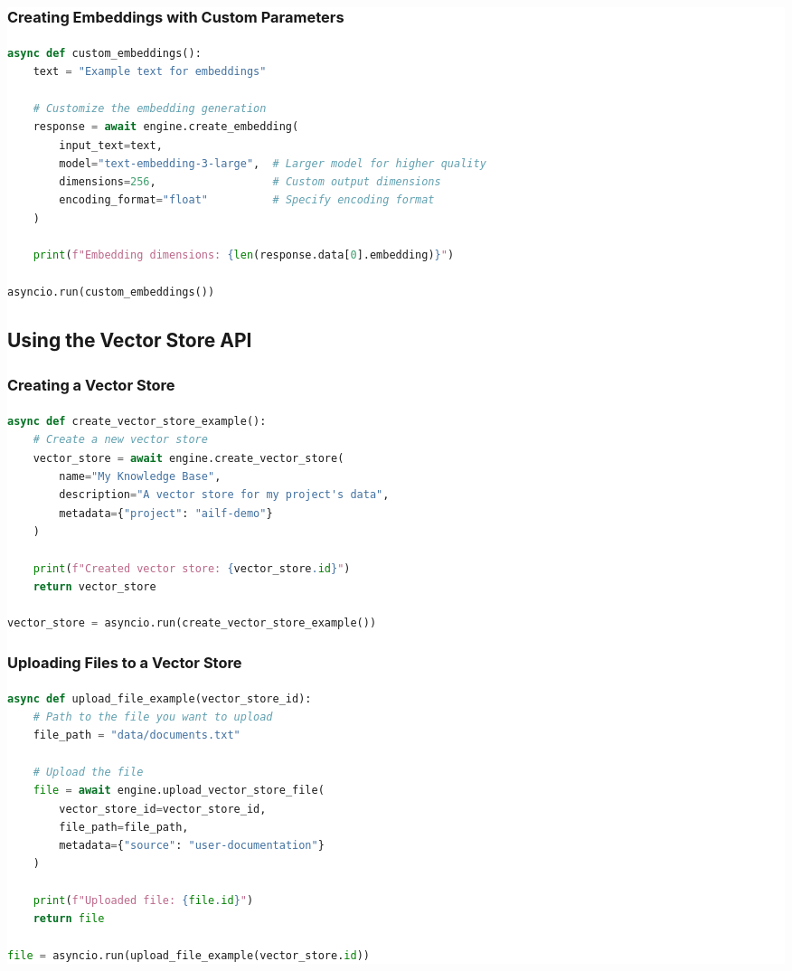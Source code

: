 ### Creating Embeddings with Custom Parameters

```python
async def custom_embeddings():
    text = "Example text for embeddings"
    
    # Customize the embedding generation
    response = await engine.create_embedding(
        input_text=text,
        model="text-embedding-3-large",  # Larger model for higher quality
        dimensions=256,                  # Custom output dimensions
        encoding_format="float"          # Specify encoding format
    )
    
    print(f"Embedding dimensions: {len(response.data[0].embedding)}")

asyncio.run(custom_embeddings())
```

## Using the Vector Store API

### Creating a Vector Store

```python
async def create_vector_store_example():
    # Create a new vector store
    vector_store = await engine.create_vector_store(
        name="My Knowledge Base",
        description="A vector store for my project's data",
        metadata={"project": "ailf-demo"}
    )
    
    print(f"Created vector store: {vector_store.id}")
    return vector_store

vector_store = asyncio.run(create_vector_store_example())
```

### Uploading Files to a Vector Store

```python
async def upload_file_example(vector_store_id):
    # Path to the file you want to upload
    file_path = "data/documents.txt"
    
    # Upload the file
    file = await engine.upload_vector_store_file(
        vector_store_id=vector_store_id,
        file_path=file_path,
        metadata={"source": "user-documentation"}
    )
    
    print(f"Uploaded file: {file.id}")
    return file

file = asyncio.run(upload_file_example(vector_store.id))
```

